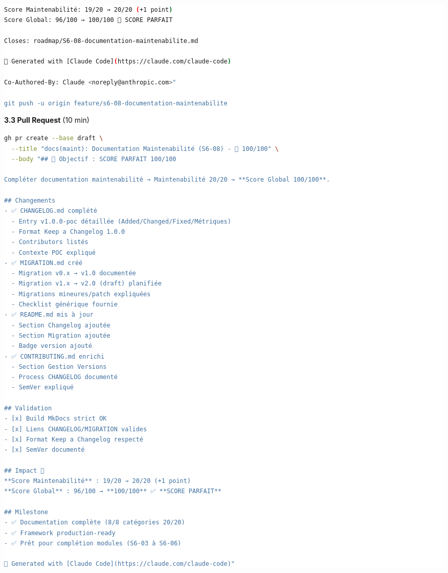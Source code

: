 ```bash
Score Maintenabilité: 19/20 → 20/20 (+1 point)
Score Global: 96/100 → 100/100 🎉 SCORE PARFAIT

Closes: roadmap/S6-08-documentation-maintenabilite.md

🤖 Generated with [Claude Code](https://claude.com/claude-code)

Co-Authored-By: Claude <noreply@anthropic.com>"

git push -u origin feature/s6-08-documentation-maintenabilite
```

**3.3 Pull Request** (10 min)

```bash
gh pr create --base draft \
  --title "docs(maint): Documentation Maintenabilité (S6-08) - 🎉 100/100" \
  --body "## 🎉 Objectif : SCORE PARFAIT 100/100

Compléter documentation maintenabilité → Maintenabilité 20/20 → **Score Global 100/100**.

## Changements
- ✅ CHANGELOG.md complété
  - Entry v1.0.0-poc détaillée (Added/Changed/Fixed/Métriques)
  - Format Keep a Changelog 1.0.0
  - Contributors listés
  - Contexte POC expliqué
- ✅ MIGRATION.md créé
  - Migration v0.x → v1.0 documentée
  - Migration v1.x → v2.0 (draft) planifiée
  - Migrations mineures/patch expliquées
  - Checklist générique fournie
- ✅ README.md mis à jour
  - Section Changelog ajoutée
  - Section Migration ajoutée
  - Badge version ajouté
- ✅ CONTRIBUTING.md enrichi
  - Section Gestion Versions
  - Process CHANGELOG documenté
  - SemVer expliqué

## Validation
- [x] Build MkDocs strict OK
- [x] Liens CHANGELOG/MIGRATION valides
- [x] Format Keep a Changelog respecté
- [x] SemVer documenté

## Impact 🚀
**Score Maintenabilité** : 19/20 → 20/20 (+1 point)
**Score Global** : 96/100 → **100/100** ✅ **SCORE PARFAIT**

## Milestone
- ✅ Documentation complète (8/8 catégories 20/20)
- ✅ Framework production-ready
- ✅ Prêt pour complétion modules (S6-03 à S6-06)

🤖 Generated with [Claude Code](https://claude.com/claude-code)"
```


[Unreleased]: https://github.com/Alexmacapple/span-sg-repo/compare/v1.0.0-poc...HEAD
[1.0.0-poc]: https://github.com/Alexmacapple/span-sg-repo/releases/tag/v1.0.0-poc
[0.1.0]: https://github.com/Alexmacapple/span-sg-repo/releases/tag/v0.1.0
[X.Y.Z]: https://github.com/Alexmacapple/span-sg-repo/compare/vPREV...vX.Y.Z